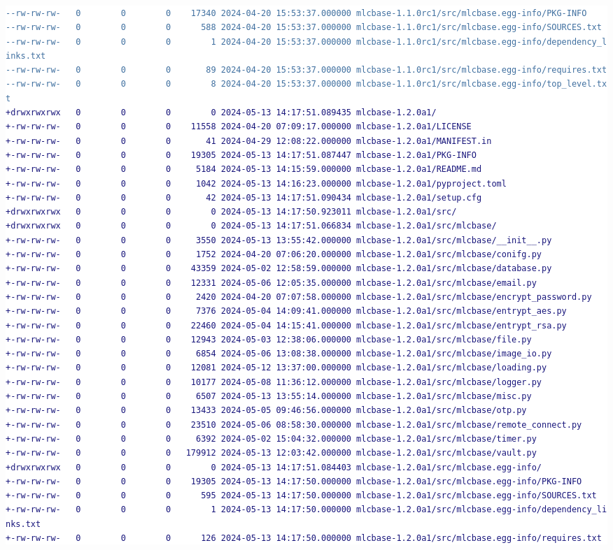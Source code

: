 ```diff
--rw-rw-rw-   0        0        0    17340 2024-04-20 15:53:37.000000 mlcbase-1.1.0rc1/src/mlcbase.egg-info/PKG-INFO
--rw-rw-rw-   0        0        0      588 2024-04-20 15:53:37.000000 mlcbase-1.1.0rc1/src/mlcbase.egg-info/SOURCES.txt
--rw-rw-rw-   0        0        0        1 2024-04-20 15:53:37.000000 mlcbase-1.1.0rc1/src/mlcbase.egg-info/dependency_links.txt
--rw-rw-rw-   0        0        0       89 2024-04-20 15:53:37.000000 mlcbase-1.1.0rc1/src/mlcbase.egg-info/requires.txt
--rw-rw-rw-   0        0        0        8 2024-04-20 15:53:37.000000 mlcbase-1.1.0rc1/src/mlcbase.egg-info/top_level.txt
+drwxrwxrwx   0        0        0        0 2024-05-13 14:17:51.089435 mlcbase-1.2.0a1/
+-rw-rw-rw-   0        0        0    11558 2024-04-20 07:09:17.000000 mlcbase-1.2.0a1/LICENSE
+-rw-rw-rw-   0        0        0       41 2024-04-29 12:08:22.000000 mlcbase-1.2.0a1/MANIFEST.in
+-rw-rw-rw-   0        0        0    19305 2024-05-13 14:17:51.087447 mlcbase-1.2.0a1/PKG-INFO
+-rw-rw-rw-   0        0        0     5184 2024-05-13 14:15:59.000000 mlcbase-1.2.0a1/README.md
+-rw-rw-rw-   0        0        0     1042 2024-05-13 14:16:23.000000 mlcbase-1.2.0a1/pyproject.toml
+-rw-rw-rw-   0        0        0       42 2024-05-13 14:17:51.090434 mlcbase-1.2.0a1/setup.cfg
+drwxrwxrwx   0        0        0        0 2024-05-13 14:17:50.923011 mlcbase-1.2.0a1/src/
+drwxrwxrwx   0        0        0        0 2024-05-13 14:17:51.066834 mlcbase-1.2.0a1/src/mlcbase/
+-rw-rw-rw-   0        0        0     3550 2024-05-13 13:55:42.000000 mlcbase-1.2.0a1/src/mlcbase/__init__.py
+-rw-rw-rw-   0        0        0     1752 2024-04-20 07:06:20.000000 mlcbase-1.2.0a1/src/mlcbase/conifg.py
+-rw-rw-rw-   0        0        0    43359 2024-05-02 12:58:59.000000 mlcbase-1.2.0a1/src/mlcbase/database.py
+-rw-rw-rw-   0        0        0    12331 2024-05-06 12:05:35.000000 mlcbase-1.2.0a1/src/mlcbase/email.py
+-rw-rw-rw-   0        0        0     2420 2024-04-20 07:07:58.000000 mlcbase-1.2.0a1/src/mlcbase/encrypt_password.py
+-rw-rw-rw-   0        0        0     7376 2024-05-04 14:09:41.000000 mlcbase-1.2.0a1/src/mlcbase/entrypt_aes.py
+-rw-rw-rw-   0        0        0    22460 2024-05-04 14:15:41.000000 mlcbase-1.2.0a1/src/mlcbase/entrypt_rsa.py
+-rw-rw-rw-   0        0        0    12943 2024-05-03 12:38:06.000000 mlcbase-1.2.0a1/src/mlcbase/file.py
+-rw-rw-rw-   0        0        0     6854 2024-05-06 13:08:38.000000 mlcbase-1.2.0a1/src/mlcbase/image_io.py
+-rw-rw-rw-   0        0        0    12081 2024-05-12 13:37:00.000000 mlcbase-1.2.0a1/src/mlcbase/loading.py
+-rw-rw-rw-   0        0        0    10177 2024-05-08 11:36:12.000000 mlcbase-1.2.0a1/src/mlcbase/logger.py
+-rw-rw-rw-   0        0        0     6507 2024-05-13 13:55:14.000000 mlcbase-1.2.0a1/src/mlcbase/misc.py
+-rw-rw-rw-   0        0        0    13433 2024-05-05 09:46:56.000000 mlcbase-1.2.0a1/src/mlcbase/otp.py
+-rw-rw-rw-   0        0        0    23510 2024-05-06 08:58:30.000000 mlcbase-1.2.0a1/src/mlcbase/remote_connect.py
+-rw-rw-rw-   0        0        0     6392 2024-05-02 15:04:32.000000 mlcbase-1.2.0a1/src/mlcbase/timer.py
+-rw-rw-rw-   0        0        0   179912 2024-05-13 12:03:42.000000 mlcbase-1.2.0a1/src/mlcbase/vault.py
+drwxrwxrwx   0        0        0        0 2024-05-13 14:17:51.084403 mlcbase-1.2.0a1/src/mlcbase.egg-info/
+-rw-rw-rw-   0        0        0    19305 2024-05-13 14:17:50.000000 mlcbase-1.2.0a1/src/mlcbase.egg-info/PKG-INFO
+-rw-rw-rw-   0        0        0      595 2024-05-13 14:17:50.000000 mlcbase-1.2.0a1/src/mlcbase.egg-info/SOURCES.txt
+-rw-rw-rw-   0        0        0        1 2024-05-13 14:17:50.000000 mlcbase-1.2.0a1/src/mlcbase.egg-info/dependency_links.txt
+-rw-rw-rw-   0        0        0      126 2024-05-13 14:17:50.000000 mlcbase-1.2.0a1/src/mlcbase.egg-info/requires.txt
```